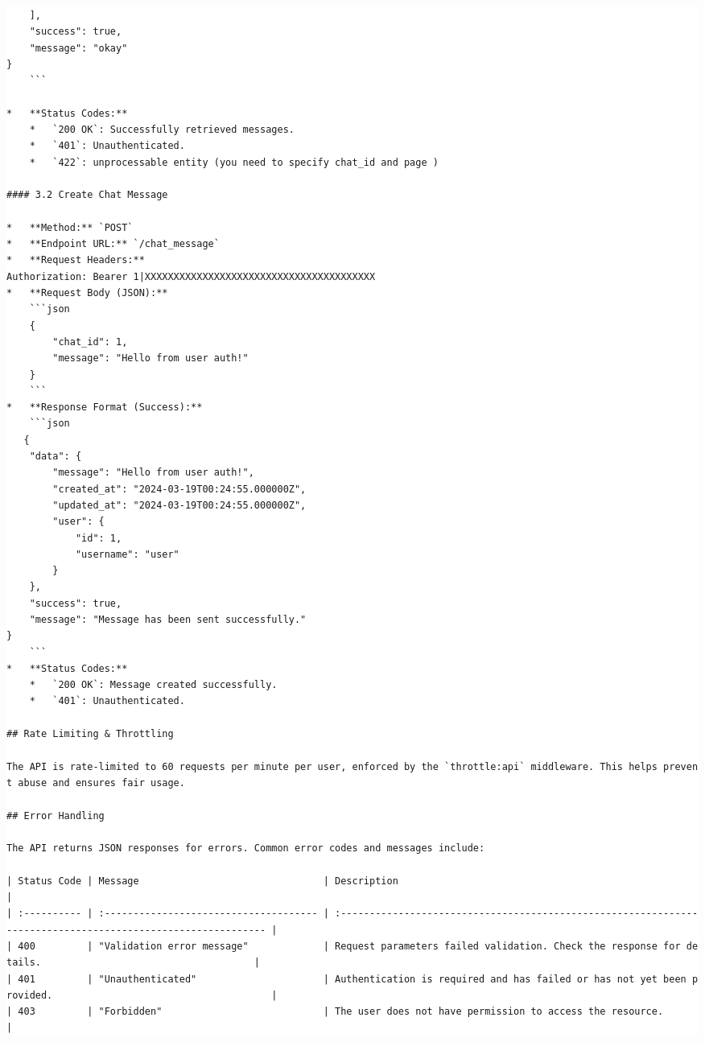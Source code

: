 ```
    ],
    "success": true,
    "message": "okay"
}
    ```

*   **Status Codes:**
    *   `200 OK`: Successfully retrieved messages.
    *   `401`: Unauthenticated.
    *   `422`: unprocessable entity (you need to specify chat_id and page )

#### 3.2 Create Chat Message

*   **Method:** `POST`
*   **Endpoint URL:** `/chat_message`
*   **Request Headers:**
Authorization: Bearer 1|XXXXXXXXXXXXXXXXXXXXXXXXXXXXXXXXXXXXXXXX
*   **Request Body (JSON):**
    ```json
    {
        "chat_id": 1,
        "message": "Hello from user auth!"
    }
    ```
*   **Response Format (Success):**
    ```json
   {
    "data": {
        "message": "Hello from user auth!",
        "created_at": "2024-03-19T00:24:55.000000Z",
        "updated_at": "2024-03-19T00:24:55.000000Z",
        "user": {
            "id": 1,
            "username": "user"
        }
    },
    "success": true,
    "message": "Message has been sent successfully."
}
    ```
*   **Status Codes:**
    *   `200 OK`: Message created successfully.
    *   `401`: Unauthenticated.

## Rate Limiting & Throttling

The API is rate-limited to 60 requests per minute per user, enforced by the `throttle:api` middleware. This helps prevent abuse and ensures fair usage.

## Error Handling

The API returns JSON responses for errors. Common error codes and messages include:

| Status Code | Message                                | Description                                                                                                  |
| :---------- | :------------------------------------- | :----------------------------------------------------------------------------------------------------------- |
| 400         | "Validation error message"             | Request parameters failed validation. Check the response for details.                                     |
| 401         | "Unauthenticated"                      | Authentication is required and has failed or has not yet been provided.                                      |
| 403         | "Forbidden"                            | The user does not have permission to access the resource.                                                   |
```
